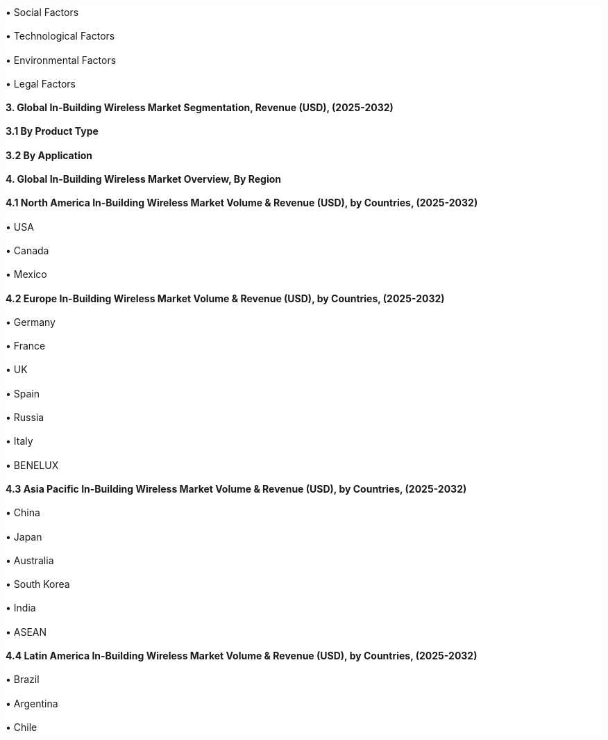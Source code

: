 • Social Factors

• Technological Factors

• Environmental Factors

• Legal Factors

<strong>3. Global In-Building Wireless Market Segmentation, Revenue (USD), (2025-2032)</strong>

<strong>3.1 By Product Type</strong>

<strong>3.2 By Application</strong>

<strong>4. Global In-Building Wireless Market Overview, By Region</strong>

<strong>4.1 North America In-Building Wireless Market Volume &amp; Revenue (USD), by Countries, (2025-2032)</strong>

• USA

• Canada

• Mexico

<strong>4.2 Europe In-Building Wireless Market Volume &amp; Revenue (USD), by Countries, (2025-2032)</strong>

• Germany

• France

• UK

• Spain

• Russia

• Italy

• BENELUX

<strong>4.3 Asia Pacific In-Building Wireless Market Volume &amp; Revenue (USD), by Countries, (2025-2032)</strong>

• China

• Japan

• Australia

• South Korea

• India

• ASEAN

<strong>4.4 Latin America In-Building Wireless Market Volume &amp; Revenue (USD), by Countries, (2025-2032)</strong>

• Brazil

• Argentina

• Chile
